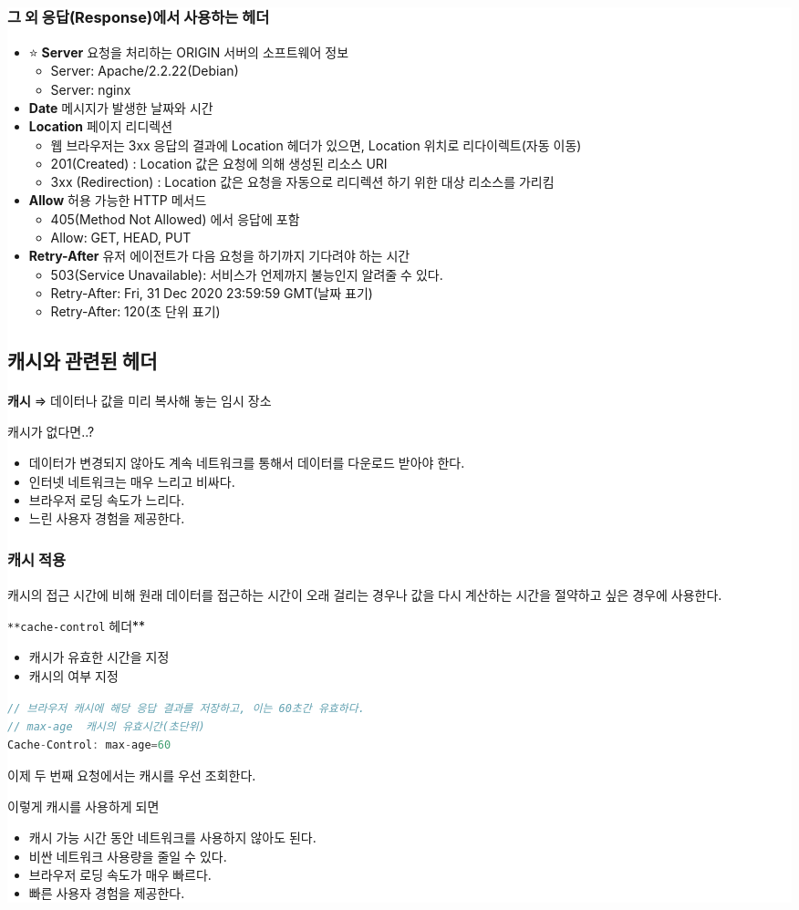 ### 그 외 응답(Response)에서 사용하는 헤더

- ⭐ **Server**
  요청을 처리하는 ORIGIN 서버의 소프트웨어 정보
  - Server: Apache/2.2.22(Debian)
  - Server: nginx
- **Date**
  메시지가 발생한 날짜와 시간
- **Location**
  페이지 리디렉션
  - 웹 브라우저는 3xx 응답의 결과에 Location 헤더가 있으면, Location 위치로 리다이렉트(자동 이동)
  - 201(Created) : Location 값은 요청에 의해 생성된 리소스 URI
  - 3xx (Redirection) : Location 값은 요청을 자동으로 리디렉션 하기 위한 대상 리소스를 가리킴
- **Allow**
  허용 가능한 HTTP 메서드
  - 405(Method Not Allowed) 에서 응답에 포함
  - Allow: GET, HEAD, PUT
- **Retry-After**
  유저 에이전트가 다음 요청을 하기까지 기다려야 하는 시간
  - 503(Service Unavailable): 서비스가 언제까지 불능인지 알려줄 수 있다.
  - Retry-After: Fri, 31 Dec 2020 23:59:59 GMT(날짜 표기)
  - Retry-After: 120(초 단위 표기)

## 캐시와 관련된 헤더

**캐시** ⇒ 데이터나 값을 미리 복사해 놓는 임시 장소

캐시가 없다면..?

- 데이터가 변경되지 않아도 계속 네트워크를 통해서 데이터를 다운로드 받아야 한다.
- 인터넷 네트워크는 매우 느리고 비싸다.
- 브라우저 로딩 속도가 느리다.
- 느린 사용자 경험을 제공한다.

### 캐시 적용

캐시의 접근 시간에 비해 원래 데이터를 접근하는 시간이 오래 걸리는 경우나 값을 다시 계산하는 시간을 절약하고 싶은 경우에 사용한다.

`**cache-control` 헤더\*\*

- 캐시가 유효한 시간을 지정
- 캐시의 여부 지정

```jsx
// 브라우저 캐시에 해당 응답 결과를 저장하고, 이는 60초간 유효하다.
// max-age  캐시의 유효시간(초단위)
Cache-Control: max-age=60
```

이제 두 번째 요청에서는 캐시를 우선 조회한다.

이렇게 캐시를 사용하게 되면

- 캐시 가능 시간 동안 네트워크를 사용하지 않아도 된다.
- 비싼 네트워크 사용량을 줄일 수 있다.
- 브라우저 로딩 속도가 매우 빠르다.
- 빠른 사용자 경험을 제공한다.

